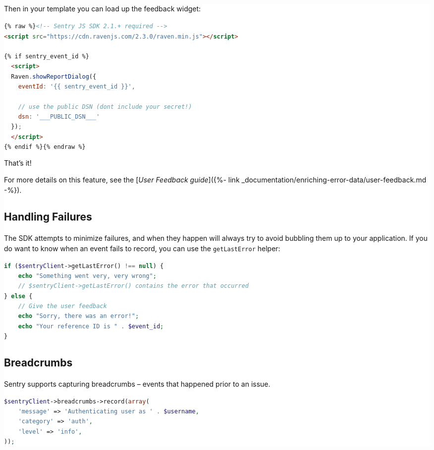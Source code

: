 ```php
```

Then in your template you can load up the feedback widget:

```html
{% raw %}<!-- Sentry JS SDK 2.1.+ required -->
<script src="https://cdn.ravenjs.com/2.3.0/raven.min.js"></script>

{% if sentry_event_id %}
  <script>
  Raven.showReportDialog({
    eventId: '{{ sentry_event_id }}',

    // use the public DSN (dont include your secret!)
    dsn: '___PUBLIC_DSN___'
  });
  </script>
{% endif %}{% endraw %}
```

That’s it!

For more details on this feature, see the [_User Feedback guide_]({%- link _documentation/enriching-error-data/user-feedback.md -%}).

## Handling Failures

The SDK attempts to minimize failures, and when they happen will always try to avoid bubbling them up to your application. If you do want to know when an event fails to record, you can use the `getLastError` helper:

```php
if ($sentryClient->getLastError() !== null) {
    echo "Something went very, very wrong";
    // $sentryClient->getLastError() contains the error that occurred
} else {
    // Give the user feedback
    echo "Sorry, there was an error!";
    echo "Your reference ID is " . $event_id;
}
```

## Breadcrumbs

Sentry supports capturing breadcrumbs – events that happened prior to an issue.

```php
$sentryClient->breadcrumbs->record(array(
    'message' => 'Authenticating user as ' . $username,
    'category' => 'auth',
    'level' => 'info',
));
```
